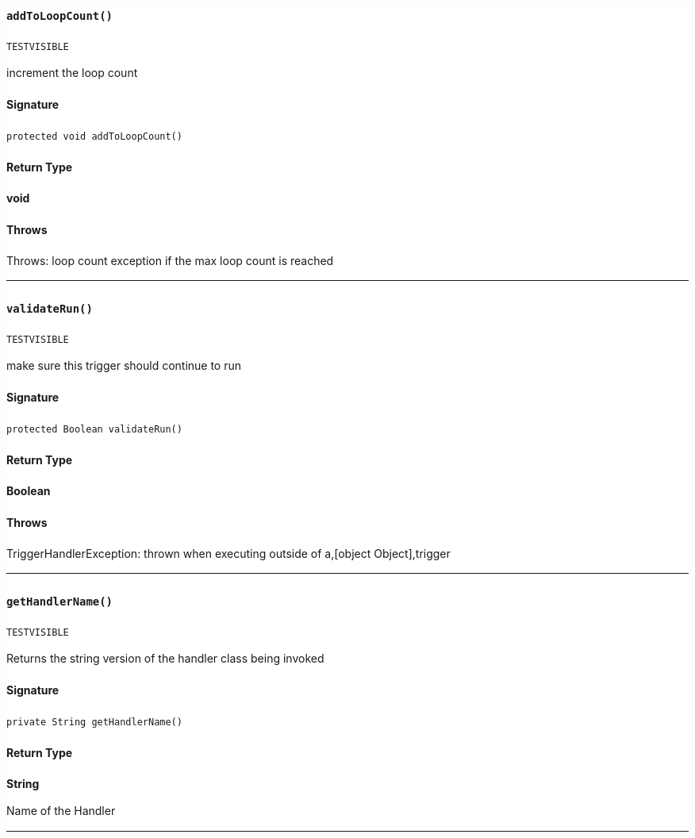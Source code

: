 
### `addToLoopCount()`

`TESTVISIBLE`

increment the loop count

#### Signature
```apex
protected void addToLoopCount()
```

#### Return Type
**void**

#### Throws
Throws: loop count exception if the max loop count is reached

---

### `validateRun()`

`TESTVISIBLE`

make sure this trigger should continue to run

#### Signature
```apex
protected Boolean validateRun()
```

#### Return Type
**Boolean**

#### Throws
TriggerHandlerException: thrown when executing outside of a,[object Object],trigger

---

### `getHandlerName()`

`TESTVISIBLE`

Returns the string version of the handler class being 
invoked

#### Signature
```apex
private String getHandlerName()
```

#### Return Type
**String**

Name of the Handler

---